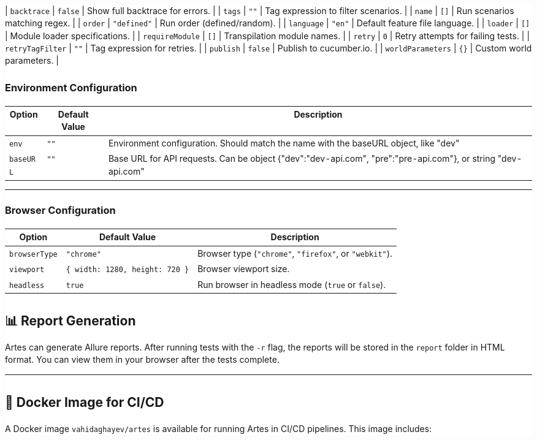 | `backtrace`       | `false`                                                                      | Show full backtrace for errors.                               |
| `tags`            | `""`                                                                         | Tag expression to filter scenarios.                           |
| `name`            | `[]`                                                                         | Run scenarios matching regex.                                 |
| `order`           | `"defined"`                                                                  | Run order (defined/random).                                   |
| `language`        | `"en"`                                                                       | Default feature file language.                                |
| `loader`          | `[]`                                                                         | Module loader specifications.                                 |
| `requireModule`   | `[]`                                                                         | Transpilation module names.                                   |
| `retry`           | `0`                                                                          | Retry attempts for failing tests.                             |
| `retryTagFilter`  | `""`                                                                         | Tag expression for retries.                                   |
| `publish`         | `false`                                                                      | Publish to cucumber.io.                                       |
| `worldParameters` | `{}`                                                                         | Custom world parameters.                                      |

### Environment Configuration

| **Option** | **Default Value** | **Description**                                                                                              |
| ---------- | ----------------- | ------------------------------------------------------------------------------------------------------------ |
| `env`      | `""`              | Environment configuration. Should match the name with the baseURL object, like "dev"                         |
| `baseURL`  | `""`              | Base URL for API requests. Can be object {"dev":"dev-api.com", "pre":"pre-api.com"}, or string "dev-api.com" |

---

### Browser Configuration

| Option        | Default Value                  | Description                                            |
| ------------- | ------------------------------ | ------------------------------------------------------ |
| `browserType` | `"chrome"`                     | Browser type (`"chrome"`, `"firefox"`, or `"webkit"`). |
| `viewport`    | `{ width: 1280, height: 720 }` | Browser viewport size.                                 |
| `headless`    | `true`                         | Run browser in headless mode (`true` or `false`).      |

## 📊 Report Generation

Artes can generate Allure reports. After running tests with the `-r` flag, the reports will be stored in the `report` folder in HTML format. You can view them in your browser after the tests complete.

---

## 🐳 Docker Image for CI/CD

A Docker image `vahidaghayev/artes` is available for running Artes in CI/CD pipelines. This image includes:

